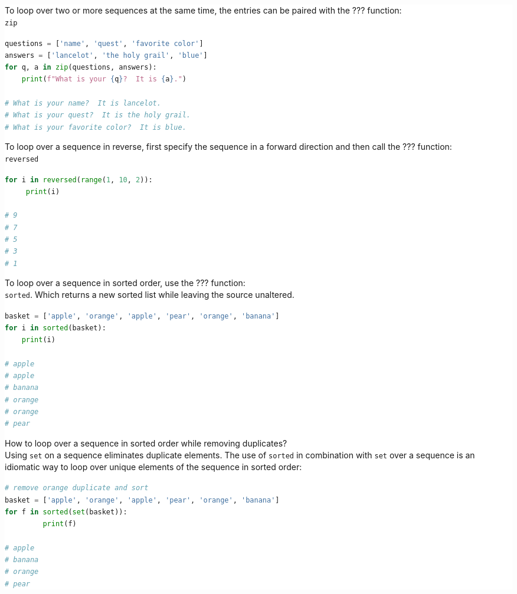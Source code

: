 To loop over two or more sequences at the same time, the entries can be
paired with the ??? function:
<br class="f">
`zip`
```python
questions = ['name', 'quest', 'favorite color']
answers = ['lancelot', 'the holy grail', 'blue']
for q, a in zip(questions, answers):
    print(f"What is your {q}?  It is {a}.")

# What is your name?  It is lancelot.
# What is your quest?  It is the holy grail.
# What is your favorite color?  It is blue.
```

To loop over a sequence in reverse, first specify the sequence in a
forward direction and then call the ??? function:
<br class="f">
`reversed`
```python
for i in reversed(range(1, 10, 2)):
     print(i)

# 9
# 7
# 5
# 3
# 1
```

To loop over a sequence in sorted order, use the ??? function:
<br class="f">
`sorted`. Which returns a new sorted list while leaving the source unaltered.
```python
basket = ['apple', 'orange', 'apple', 'pear', 'orange', 'banana']
for i in sorted(basket):
    print(i)

# apple
# apple
# banana
# orange
# orange
# pear
```

How to loop over a sequence in sorted order while removing duplicates?
<br class="f">
Using `set` on a sequence eliminates duplicate elements. The use of
`sorted` in combination with `set` over a sequence is an idiomatic way
to loop over unique elements of the sequence in sorted order:
```python
# remove orange duplicate and sort
basket = ['apple', 'orange', 'apple', 'pear', 'orange', 'banana']
for f in sorted(set(basket)):
         print(f)

# apple
# banana
# orange
# pear
```

